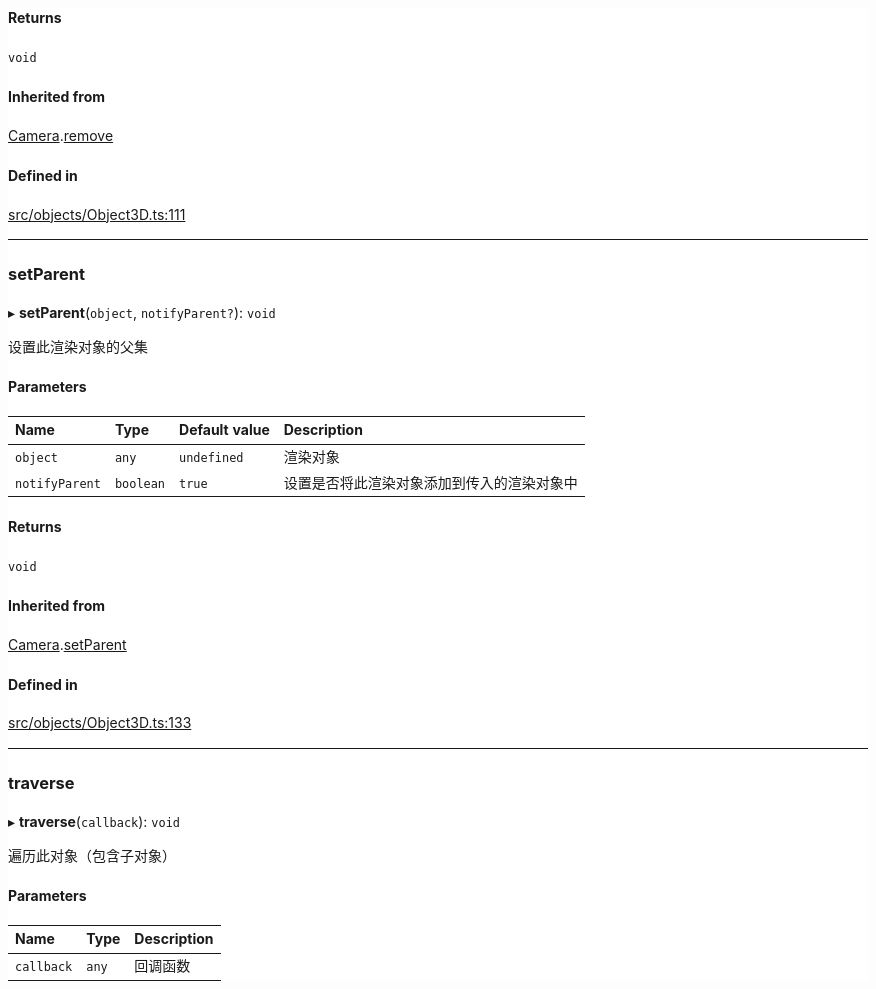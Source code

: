 #### Returns

`void`

#### Inherited from

[Camera](Camera.md).[remove](Camera.md#remove)

#### Defined in

[src/objects/Object3D.ts:111](https://github.com/sakitam-gis/vis-engine/blob/master/src/objects/Object3D.ts?at&#x3D;4124c8d#line&#x3D;111)

___

### setParent

▸ **setParent**(`object`, `notifyParent?`): `void`

设置此渲染对象的父集

#### Parameters

| Name | Type | Default value | Description |
| :------ | :------ | :------ | :------ |
| `object` | `any` | `undefined` | 渲染对象 |
| `notifyParent` | `boolean` | `true` | 设置是否将此渲染对象添加到传入的渲染对象中 |

#### Returns

`void`

#### Inherited from

[Camera](Camera.md).[setParent](Camera.md#setparent)

#### Defined in

[src/objects/Object3D.ts:133](https://github.com/sakitam-gis/vis-engine/blob/master/src/objects/Object3D.ts?at&#x3D;4124c8d#line&#x3D;133)

___

### traverse

▸ **traverse**(`callback`): `void`

遍历此对象（包含子对象）

#### Parameters

| Name | Type | Description |
| :------ | :------ | :------ |
| `callback` | `any` | 回调函数 |
